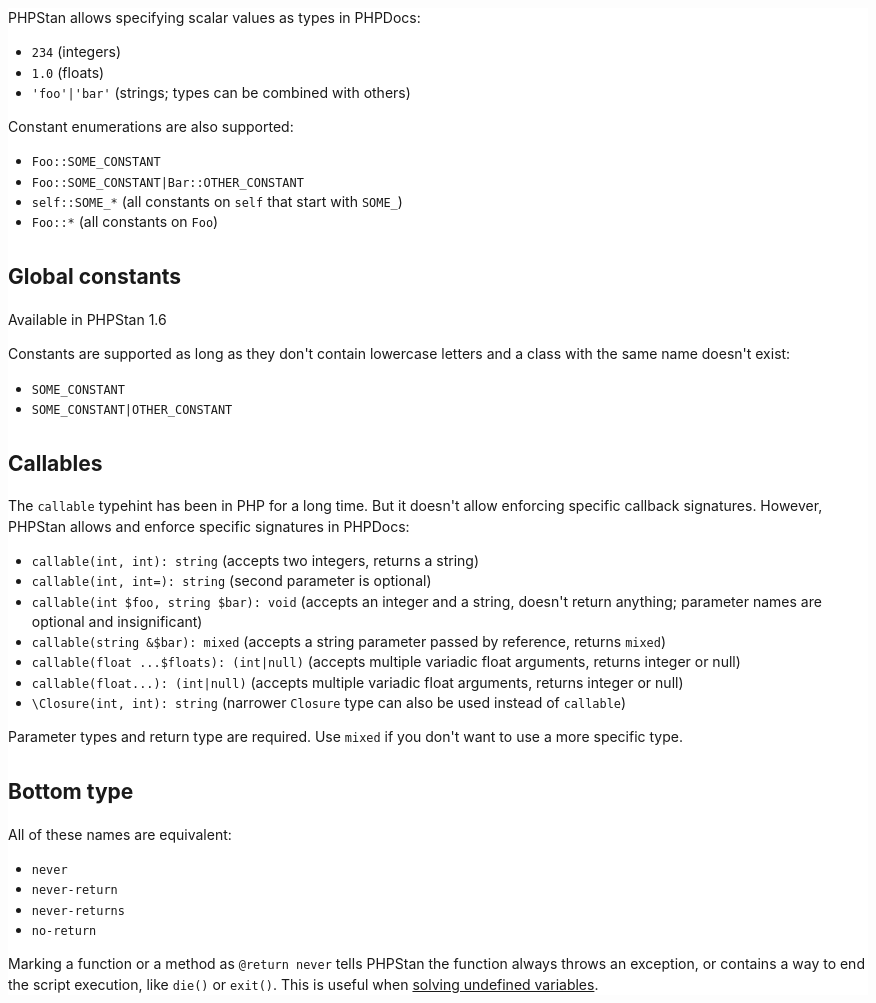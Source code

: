 PHPStan allows specifying scalar values as types in PHPDocs:

* `234` (integers)
* `1.0` (floats)
* `'foo'|'bar'` (strings; types can be combined with others)

Constant enumerations are also supported:

* `Foo::SOME_CONSTANT`
* `Foo::SOME_CONSTANT|Bar::OTHER_CONSTANT`
* `self::SOME_*` (all constants on `self` that start with `SOME_`)
* `Foo::*` (all constants on `Foo`)

Global constants
-------------------------

<div class="text-xs inline-block border border-green-600 text-green-600 bg-green-100 rounded px-1 mb-4">Available in PHPStan 1.6</div>

Constants are supported as long as they don't contain lowercase letters and a class with the same name doesn't exist:

* `SOME_CONSTANT`
* `SOME_CONSTANT|OTHER_CONSTANT`

Callables
-------------------------

The `callable` typehint has been in PHP for a long time. But it doesn't allow enforcing specific callback signatures. However, PHPStan allows and enforce specific signatures in PHPDocs:

* `callable(int, int): string` (accepts two integers, returns a string)
* `callable(int, int=): string` (second parameter is optional)
* `callable(int $foo, string $bar): void` (accepts an integer and a string, doesn't return anything; parameter names are optional and insignificant)
* `callable(string &$bar): mixed` (accepts a string parameter passed by reference, returns `mixed`)
* `callable(float ...$floats): (int|null)` (accepts multiple variadic float arguments, returns integer or null)
* `callable(float...): (int|null)` (accepts multiple variadic float arguments, returns integer or null)
* `\Closure(int, int): string` (narrower `Closure` type can also be used instead of `callable`)

Parameter types and return type are required. Use `mixed` if you don't want to use a more specific type.

Bottom type
-------------------------

All of these names are equivalent:

* `never`
* `never-return`
* `never-returns`
* `no-return`

Marking a function or a method as `@return never` tells PHPStan the function always throws an exception, or contains a way to end the script execution, like `die()` or `exit()`. This is useful when [solving undefined variables](/writing-php-code/solving-undefined-variables).

